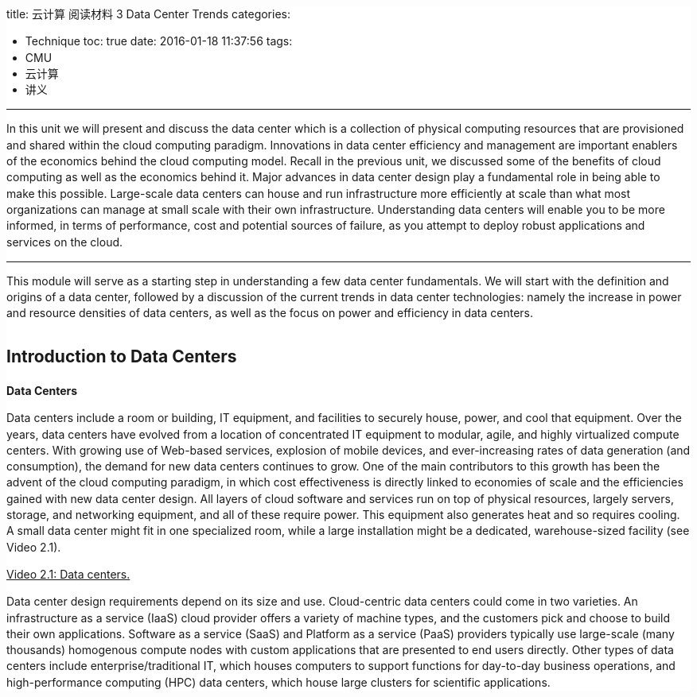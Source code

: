 title: 云计算 阅读材料 3 Data Center Trends
categories:
- Technique
toc: true
date: 2016-01-18 11:37:56
tags:
- CMU
- 云计算
- 讲义
---

In this unit we will present and discuss the data center which is a collection of physical computing resources that are provisioned and shared within the cloud computing paradigm. Innovations in data center efficiency and management are important enablers of the economics behind the cloud computing model. Recall in the previous unit, we discussed some of the benefits of cloud computing as well as the economics behind it. Major advances in data center design play a fundamental role in being able to make this possible. Large-scale data centers can house and run infrastructure more efficiently at scale than what most organizations can manage at small scale with their own infrastructure. Understanding data centers will enable you to be more informed, in terms of performance, cost and potential sources of failure, as you attempt to deploy robust applications and services on the cloud.



---

This module will serve as a starting step in understanding a few data center fundamentals. We will start with the definition and origins of a data center, followed by a discussion of the current trends in data center technologies: namely the increase in power and resource densities of data centers, as well as the focus on power and efficiency in data centers.

## Introduction to Data Centers

**Data Centers**

Data centers include a room or building, IT equipment, and facilities to securely house, power, and cool that equipment. Over the years, data centers have evolved from a location of concentrated IT equipment to modular, agile, and highly virtualized compute centers. With growing use of Web-based services, explosion of mobile devices, and ever-increasing rates of data generation (and consumption), the demand for new data centers continues to grow. One of the main contributors to this growth has been the advent of the cloud computing paradigm, in which cost effectiveness is directly linked to economies of scale and the efficiencies gained with new data center design. All layers of cloud software and services run on top of physical resources, largely servers, storage, and networking equipment, and all of these require power. This equipment also generates heat and so requires cooling. A small data center might fit in one specialized room, while a large installation might be a dedicated, warehouse-sized facility (see Video 2.1).

[Video 2.1: Data centers.](http://youtu.be/ouhskMuknoM)

Data center design requirements depend on its size and use. Cloud-centric data centers could come in two varieties. An infrastructure as a service (IaaS) cloud provider offers a variety of machine types, and the customers pick and choose to build their own applications. Software as a service (SaaS) and Platform as a service (PaaS) providers typically use large-scale (many thousands) homogenous compute nodes with custom applications that are presented to end users directly. Other types of data centers include enterprise/traditional IT, which houses computers to support functions for day-to-day business operations, and high-performance computing (HPC) data centers, which house large clusters for scientific applications.
